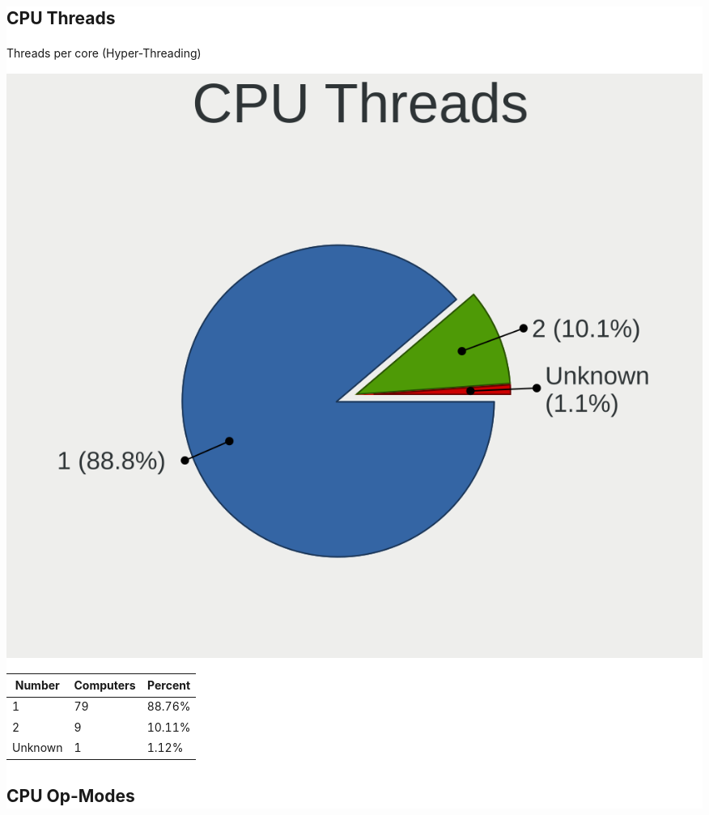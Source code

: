 CPU Threads
-----------

Threads per core (Hyper-Threading)

![CPU Threads](./images/pie_chart/cpu_threads.svg)


| Number  | Computers | Percent |
|---------|-----------|---------|
| 1       | 79        | 88.76%  |
| 2       | 9         | 10.11%  |
| Unknown | 1         | 1.12%   |

CPU Op-Modes
------------
